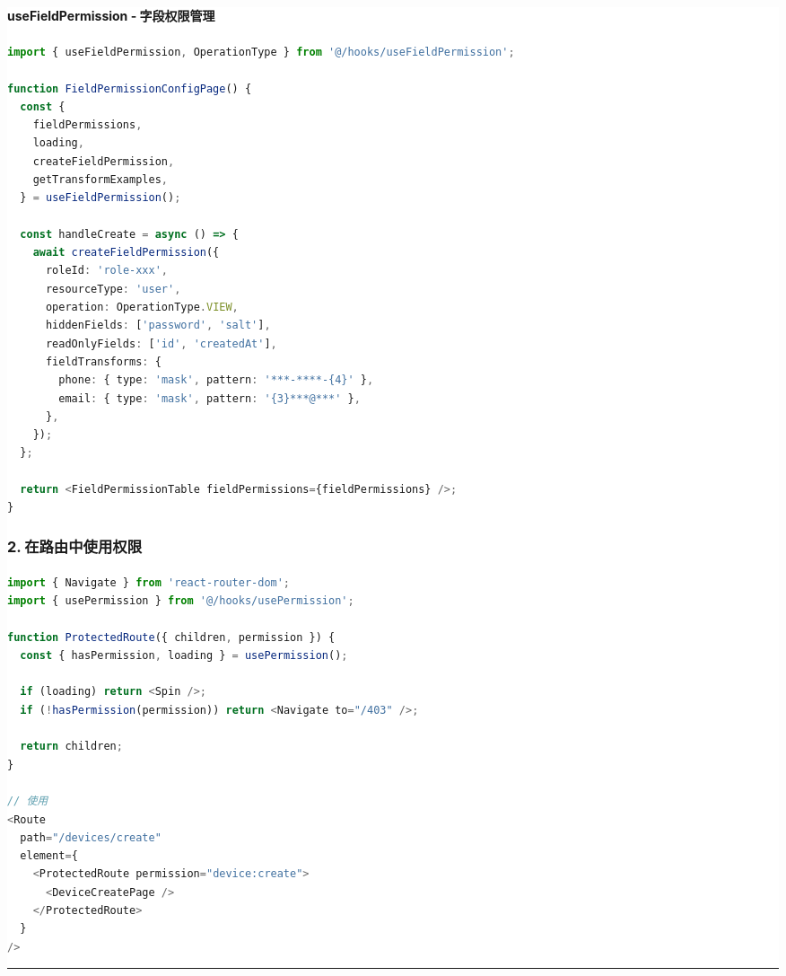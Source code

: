 
#### useFieldPermission - 字段权限管理

```typescript
import { useFieldPermission, OperationType } from '@/hooks/useFieldPermission';

function FieldPermissionConfigPage() {
  const {
    fieldPermissions,
    loading,
    createFieldPermission,
    getTransformExamples,
  } = useFieldPermission();

  const handleCreate = async () => {
    await createFieldPermission({
      roleId: 'role-xxx',
      resourceType: 'user',
      operation: OperationType.VIEW,
      hiddenFields: ['password', 'salt'],
      readOnlyFields: ['id', 'createdAt'],
      fieldTransforms: {
        phone: { type: 'mask', pattern: '***-****-{4}' },
        email: { type: 'mask', pattern: '{3}***@***' },
      },
    });
  };

  return <FieldPermissionTable fieldPermissions={fieldPermissions} />;
}
```

### 2. 在路由中使用权限

```typescript
import { Navigate } from 'react-router-dom';
import { usePermission } from '@/hooks/usePermission';

function ProtectedRoute({ children, permission }) {
  const { hasPermission, loading } = usePermission();

  if (loading) return <Spin />;
  if (!hasPermission(permission)) return <Navigate to="/403" />;

  return children;
}

// 使用
<Route
  path="/devices/create"
  element={
    <ProtectedRoute permission="device:create">
      <DeviceCreatePage />
    </ProtectedRoute>
  }
/>
```

---
